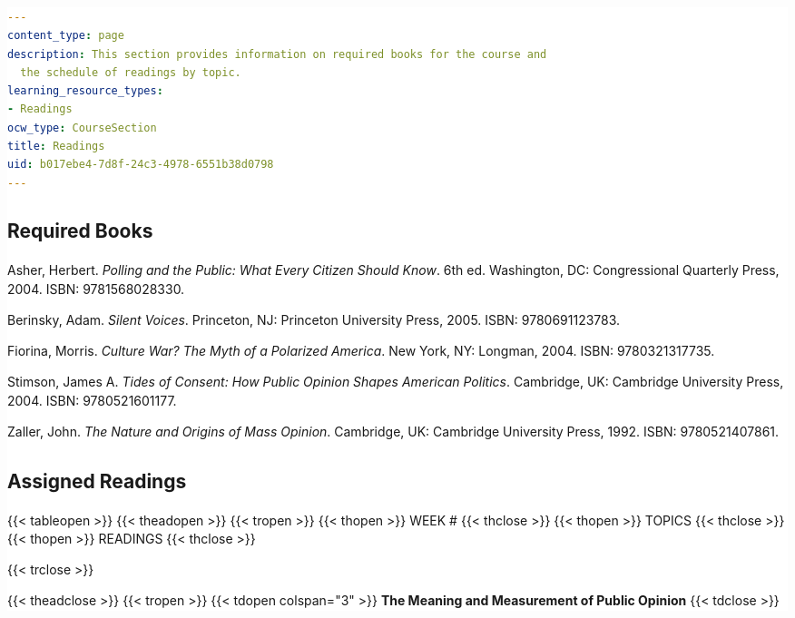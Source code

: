 ```yaml
---
content_type: page
description: This section provides information on required books for the course and
  the schedule of readings by topic.
learning_resource_types:
- Readings
ocw_type: CourseSection
title: Readings
uid: b017ebe4-7d8f-24c3-4978-6551b38d0798
---
```


Required Books
--------------

Asher, Herbert. _Polling and the Public: What Every Citizen Should Know_. 6th ed. Washington, DC: Congressional Quarterly Press, 2004. ISBN: 9781568028330.

Berinsky, Adam. _Silent Voices_. Princeton, NJ: Princeton University Press, 2005. ISBN: 9780691123783.

Fiorina, Morris. _Culture War? The Myth of a Polarized America_. New York, NY: Longman, 2004. ISBN: 9780321317735.

Stimson, James A. _Tides of Consent: How Public Opinion Shapes American Politics_. Cambridge, UK: Cambridge University Press, 2004. ISBN: 9780521601177.

Zaller, John. _The Nature and Origins of Mass Opinion_. Cambridge, UK: Cambridge University Press, 1992. ISBN: 9780521407861.

Assigned Readings
-----------------

{{< tableopen >}}
{{< theadopen >}}
{{< tropen >}}
{{< thopen >}}
WEEK #
{{< thclose >}}
{{< thopen >}}
TOPICS
{{< thclose >}}
{{< thopen >}}
READINGS
{{< thclose >}}

{{< trclose >}}

{{< theadclose >}}
{{< tropen >}}
{{< tdopen colspan="3" >}}
**The Meaning and Measurement of Public Opinion**
{{< tdclose >}}
